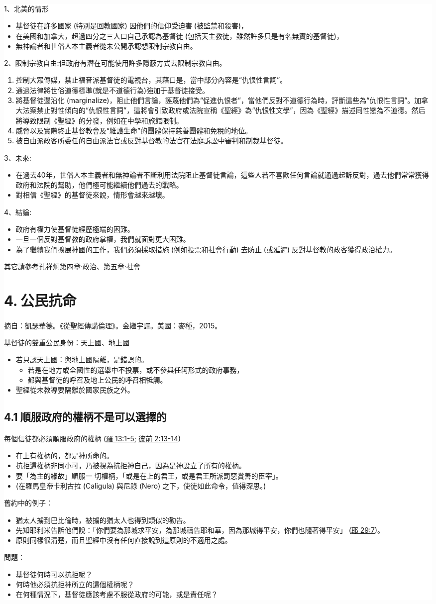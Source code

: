 1、北美的情形
- 基督徒在許多國家 (特別是回教國家) 因他們的信仰受迫害 (被監禁和殺害)，
- 在美國和加拿大，超過四分之三人口自己承認為基督徒 (包括天主教徒，雖然許多只是有名無實的基督徒)，
- 無神論者和世俗人本主義者從未公開承認想限制宗教自由。

2、限制宗教自由:但政府有潛在可能使用許多隱蔽方式去限制宗教自由。
1) 控制大眾傳媒，禁止福音派基督徒的電視台，其藉口是，當中部分內容是“仇恨性言詞”。
2) 通過法律將世俗道德標準(就是不道德行為)強加于基督徒接受。
3) 將基督徒邊沿化 (marginalize)，阻止他們言論，誣蔑他們為“促進仇恨者”，當他們反對不道德行為時，評斷這些為“仇恨性言詞”。加拿大法案禁止對性傾向的“仇恨性言詞”，這將會引致政府或法院宣稱《聖經》為“仇恨性文學”，因為《聖經》描述同性戀為不道德。然后將導致限制《聖經》的分發，例如在中學和旅館限制。
4) 威脅以及實際終止基督教會及“維護生命”的團體保持慈善團體和免稅的地位。
5) 被自由派政客所委任的自由派法官或反對基督教的法官在法庭訴訟中審判和制裁基督徒。

3、未來:
- 在過去40年，世俗人本主義者和無神論者不斷利用法院阻止基督徒言論，這些人若不喜歡任何言論就通過起訴反對，過去他們常常獲得政府和法院的幫助，他們極可能繼續他們過去的戰略。
- 對相信《聖經》的基督徒來說，情形會越來越壞。

4、結論:
- 政府有權力使基督徒經歷極端的困難。
- 一旦一個反對基督教的政府掌權，我們就面對更大困難。
- 為了繼續我們擴展神國的工作，我們必須採取措施 (例如投票和社會行動) 去防止 (或延遲) 反對基督教的政客獲得政治權力。


其它請參考孔祥炯第四章‧政治、第五章‧社會

# 4. 公民抗命

摘自：凱瑟華德。《從聖經傳講倫理》。金繼宇譯。美國：麥種，2015。

基督徒的雙重公民身份：天上國、地上國
- 若只認天上國：與地上國隔離，是錯誤的。
	- 若是在地方或全國性的選舉中不投票，或不參與任轲形式的政府事務，
	- 都與基督徒的呼召及地上公民的呼召相牴觸。
- 聖經從未教導要隔離於國家民族之外。

## 4.1 順服政府的權柄不是可以選擇的

每個信徒都必須順服政府的權柄 ([羅 13:1-5](https://www.bible.com/bible/46/ROM.13.1-5); [彼前 2:13-14](https://www.bible.com/bible/46/1PE.2.13-14))
- 在上有權柄的，都是神所命的。
- 抗拒這權柄非同小可，乃被視為抗拒神自己，因為是神設立了所有的權柄。
- 要「為主的緣故」順服一 切權柄，「或是在上的君王，或是君王所派罰惡賞善的臣宰」。
- (在羅馬皇帝卡利古拉 (Caligula) 與尼祿 (Nero) 之下，使徒如此命令，值得深思。)

舊約中的例子：
- 猶太人擄到巴比倫時，被擄的猶太人也得到類似的勸告。
- 先知耶利米告訴他們說：「你們要為那城求平安，為那城禱告耶和華，因為那城得平安，你們也隨著得平安」 ([耶 29:7](https://www.bible.com/bible/46/JER.29.7))。
- 原則同樣很清楚，而且聖經中沒有任何直接說到這原則的不適用之處。

問題：
- 基督徒何時可以抗拒呢？
- 何時他必須抗拒神所立的這個權柄呢？
- 在何種情況下，基督徒應該考慮不服從政府的可能，或是責任呢？
